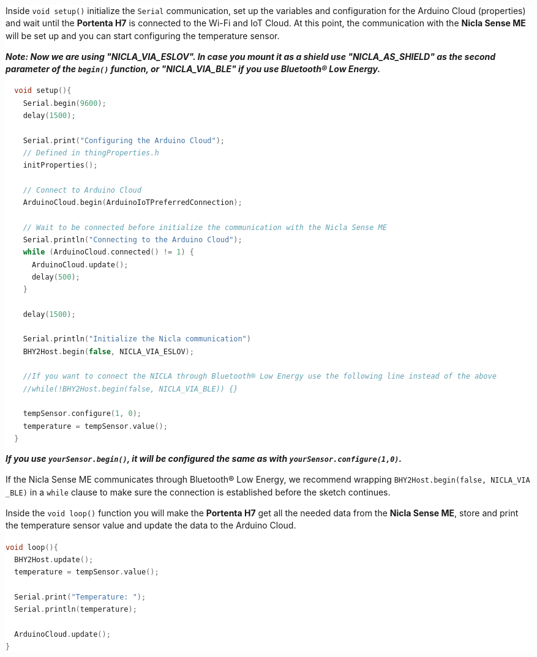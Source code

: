 Inside `void setup()` initialize the `Serial` communication, set up the variables and configuration for the Arduino Cloud (properties) and wait until the **Portenta H7** is connected to the Wi-Fi and IoT Cloud. At this point, the communication with the **Nicla Sense ME** will be set up and you can start configuring the temperature sensor.

***Note: Now we are using "NICLA_VIA_ESLOV". In case you mount it as a shield use "NICLA_AS_SHIELD" as the second parameter of the `begin()` function, or "NICLA_VIA_BLE" if you use Bluetooth® Low Energy.***

```cpp
  void setup(){
    Serial.begin(9600);
    delay(1500);

    Serial.print("Configuring the Arduino Cloud");
    // Defined in thingProperties.h
    initProperties();

    // Connect to Arduino Cloud
    ArduinoCloud.begin(ArduinoIoTPreferredConnection);

    // Wait to be connected before initialize the communication with the Nicla Sense ME
    Serial.println("Connecting to the Arduino Cloud");
    while (ArduinoCloud.connected() != 1) {
      ArduinoCloud.update();
      delay(500);
    }

    delay(1500);

    Serial.println("Initialize the Nicla communication")
    BHY2Host.begin(false, NICLA_VIA_ESLOV);

    //If you want to connect the NICLA through Bluetooth® Low Energy use the following line instead of the above
    //while(!BHY2Host.begin(false, NICLA_VIA_BLE)) {}

    tempSensor.configure(1, 0);
    temperature = tempSensor.value();
  }
```

***If you use `yourSensor.begin()`, it will be configured the same as with `yourSensor.configure(1,0)`.***

If the Nicla Sense ME communicates through Bluetooth® Low Energy, we recommend wrapping `BHY2Host.begin(false, NICLA_VIA_BLE)` in a `while` clause to make sure the connection is established before the sketch continues.

Inside the `void loop()` function you will make the **Portenta H7**  get all the needed data from the **Nicla Sense ME**, store and print the temperature sensor value and update the data to the Arduino Cloud.

```cpp
void loop(){
  BHY2Host.update();
  temperature = tempSensor.value();

  Serial.print("Temperature: ");
  Serial.println(temperature);

  ArduinoCloud.update();
}
```
